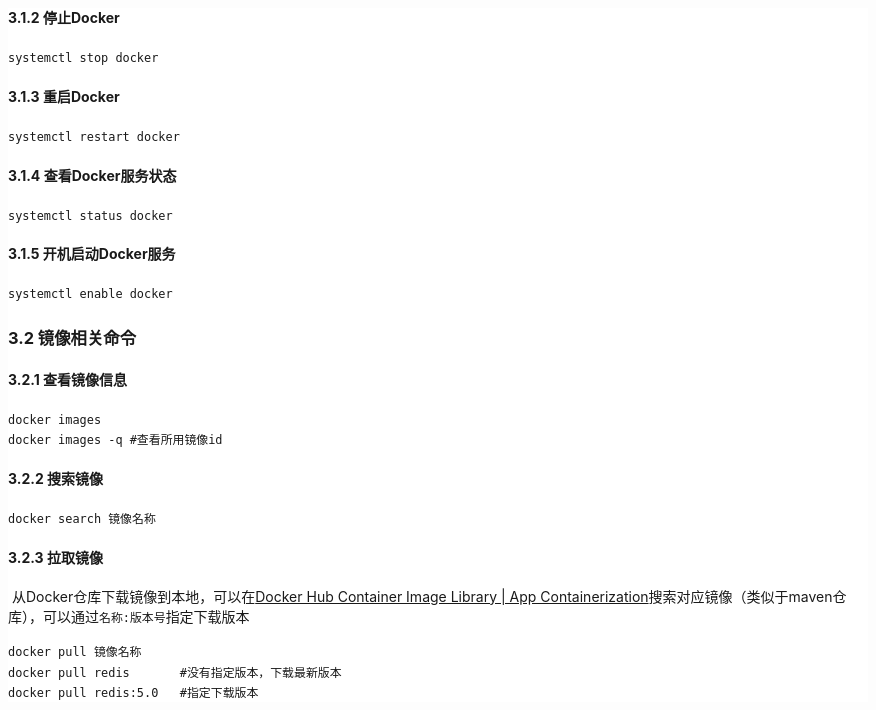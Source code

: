 

#### 3.1.2 停止Docker

```nginx
systemctl stop docker
```



#### 3.1.3 重启Docker

```nginx
systemctl restart docker
```



#### 3.1.4 查看Docker服务状态

```nginx
systemctl status docker
```



#### 3.1.5 开机启动Docker服务

```nginx
systemctl enable docker
```



### 3.2 镜像相关命令

#### 3.2.1 查看镜像信息

```nginx
docker images
docker images -q #查看所用镜像id
```



#### 3.2.2 搜索镜像

```nginx
docker search 镜像名称
```



#### 3.2.3 拉取镜像

​			从Docker仓库下载镜像到本地，可以在[Docker Hub Container Image Library | App Containerization](https://hub.docker.com/)搜索对应镜像（类似于maven仓库），可以通过`名称:版本号`指定下载版本

```nginx
docker pull 镜像名称
docker pull redis		#没有指定版本，下载最新版本
docker pull redis:5.0  	#指定下载版本
```

